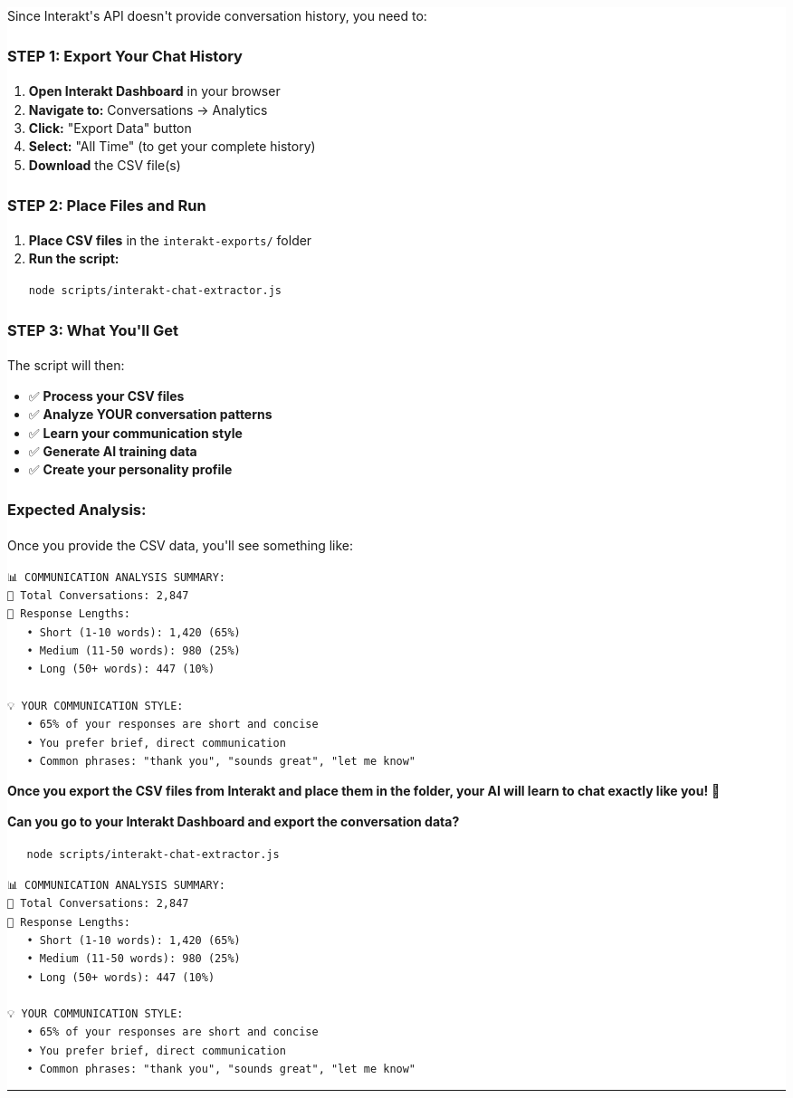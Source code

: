 Since Interakt's API doesn't provide conversation history, you need to:

### **STEP 1: Export Your Chat History**
1. **Open Interakt Dashboard** in your browser
2. **Navigate to:** Conversations → Analytics
3. **Click:** "Export Data" button
4. **Select:** "All Time" (to get your complete history)
5. **Download** the CSV file(s)

### **STEP 2: Place Files and Run**
1. **Place CSV files** in the `interakt-exports/` folder
2. **Run the script:**
   ```bash
   node scripts/interakt-chat-extractor.js
   ```

### **STEP 3: What You'll Get**
The script will then:
- ✅ **Process your CSV files**
- ✅ **Analyze YOUR conversation patterns**
- ✅ **Learn your communication style**
- ✅ **Generate AI training data**
- ✅ **Create your personality profile**

### **Expected Analysis:**
Once you provide the CSV data, you'll see something like:
```
📊 COMMUNICATION ANALYSIS SUMMARY:
📱 Total Conversations: 2,847
📝 Response Lengths:
   • Short (1-10 words): 1,420 (65%)
   • Medium (11-50 words): 980 (25%)  
   • Long (50+ words): 447 (10%)

💡 YOUR COMMUNICATION STYLE:
   • 65% of your responses are short and concise
   • You prefer brief, direct communication
   • Common phrases: "thank you", "sounds great", "let me know"
```

**Once you export the CSV files from Interakt and place them in the folder, your AI will learn to chat exactly like you!** 🚀

**Can you go to your Interakt Dashboard and export the conversation data?**

```shellscript
   node scripts/interakt-chat-extractor.js
```

```plaintext
📊 COMMUNICATION ANALYSIS SUMMARY:
📱 Total Conversations: 2,847
📝 Response Lengths:
   • Short (1-10 words): 1,420 (65%)
   • Medium (11-50 words): 980 (25%)  
   • Long (50+ words): 447 (10%)

💡 YOUR COMMUNICATION STYLE:
   • 65% of your responses are short and concise
   • You prefer brief, direct communication
   • Common phrases: "thank you", "sounds great", "let me know"
```

---